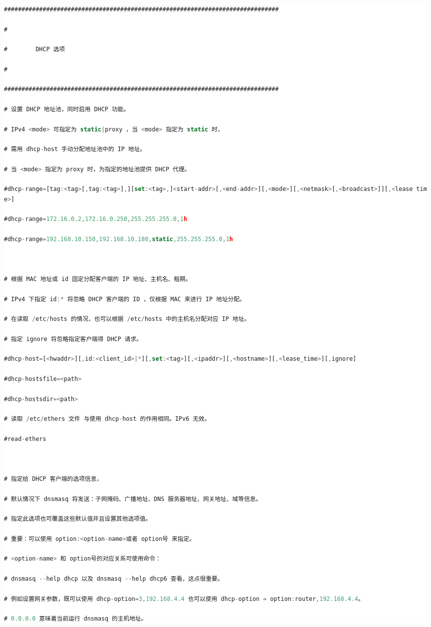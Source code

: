 ```javascript
##############################################################################

#

#        DHCP 选项

#

##############################################################################

# 设置 DHCP 地址池，同时启用 DHCP 功能。

# IPv4 <mode> 可指定为 static|proxy ，当 <mode> 指定为 static 时，

# 需用 dhcp-host 手动分配地址池中的 IP 地址。

# 当 <mode> 指定为 proxy 时，为指定的地址池提供 DHCP 代理。

#dhcp-range=[tag:<tag>[,tag:<tag>],][set:<tag>,]<start-addr>[,<end-addr>][,<mode>][,<netmask>[,<broadcast>]][,<lease time>]

#dhcp-range=172.16.0.2,172.16.0.250,255.255.255.0,1h

#dhcp-range=192.168.10.150,192.168.10.180,static,255.255.255.0,1h



# 根据 MAC 地址或 id 固定分配客户端的 IP 地址、主机名、租期。

# IPv4 下指定 id:* 将忽略 DHCP 客户端的 ID ，仅根据 MAC 来进行 IP 地址分配。

# 在读取 /etc/hosts 的情况，也可以根据 /etc/hosts 中的主机名分配对应 IP 地址。

# 指定 ignore 将忽略指定客户端得 DHCP 请求。

#dhcp-host=[<hwaddr>][,id:<client_id>|*][,set:<tag>][,<ipaddr>][,<hostname>][,<lease_time>][,ignore]

#dhcp-hostsfile=<path>

#dhcp-hostsdir=<path>

# 读取 /etc/ethers 文件 与使用 dhcp-host 的作用相同。IPv6 无效。

#read-ethers



# 指定给 DHCP 客户端的选项信息，

# 默认情况下 dnsmasq 将发送：子网掩码、广播地址、DNS 服务器地址、网关地址、域等信息。

# 指定此选项也可覆盖这些默认值并且设置其他选项值。

# 重要：可以使用 option:<option-name>或者 option号 来指定。

# <option-name> 和 option号的对应关系可使用命令：

# dnsmasq --help dhcp 以及 dnsmasq --help dhcp6 查看，这点很重要。

# 例如设置网关参数，既可以使用 dhcp-option=3,192.168.4.4 也可以使用 dhcp-option = option:router,192.168.4.4。

# 0.0.0.0 意味着当前运行 dnsmasq 的主机地址。
```